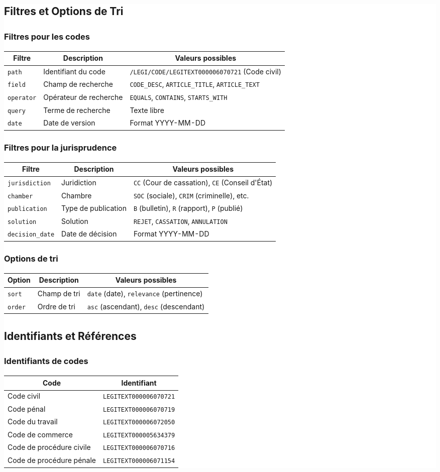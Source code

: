 ## Filtres et Options de Tri

### Filtres pour les codes

| Filtre | Description | Valeurs possibles |
|--------|-------------|-------------------|
| `path` | Identifiant du code | `/LEGI/CODE/LEGITEXT000006070721` (Code civil) |
| `field` | Champ de recherche | `CODE_DESC`, `ARTICLE_TITLE`, `ARTICLE_TEXT` |
| `operator` | Opérateur de recherche | `EQUALS`, `CONTAINS`, `STARTS_WITH` |
| `query` | Terme de recherche | Texte libre |
| `date` | Date de version | Format YYYY-MM-DD |

### Filtres pour la jurisprudence

| Filtre | Description | Valeurs possibles |
|--------|-------------|-------------------|
| `jurisdiction` | Juridiction | `CC` (Cour de cassation), `CE` (Conseil d'État) |
| `chamber` | Chambre | `SOC` (sociale), `CRIM` (criminelle), etc. |
| `publication` | Type de publication | `B` (bulletin), `R` (rapport), `P` (publié) |
| `solution` | Solution | `REJET`, `CASSATION`, `ANNULATION` |
| `decision_date` | Date de décision | Format YYYY-MM-DD |

### Options de tri

| Option | Description | Valeurs possibles |
|--------|-------------|-------------------|
| `sort` | Champ de tri | `date` (date), `relevance` (pertinence) |
| `order` | Ordre de tri | `asc` (ascendant), `desc` (descendant) |

## Identifiants et Références

### Identifiants de codes

| Code | Identifiant |
|------|-------------|
| Code civil | `LEGITEXT000006070721` |
| Code pénal | `LEGITEXT000006070719` |
| Code du travail | `LEGITEXT000006072050` |
| Code de commerce | `LEGITEXT000005634379` |
| Code de procédure civile | `LEGITEXT000006070716` |
| Code de procédure pénale | `LEGITEXT000006071154` |
